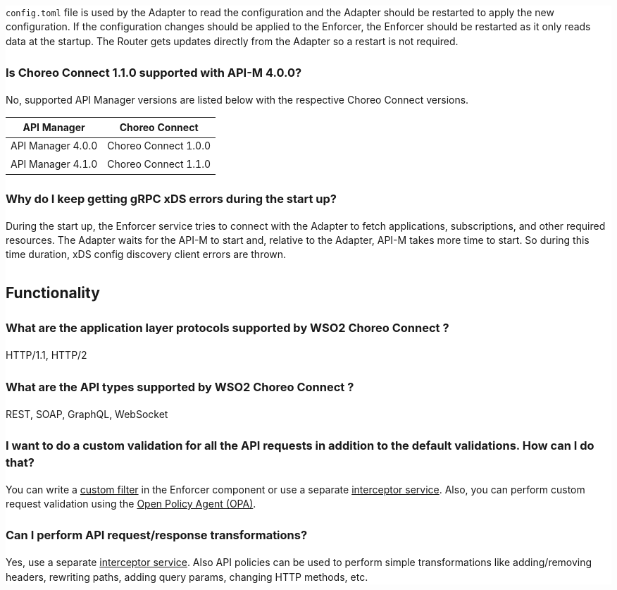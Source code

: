 `config.toml` file is used by the Adapter to read the configuration and the Adapter should be restarted to apply the new configuration. If the configuration changes should be applied to the Enforcer, the Enforcer should be restarted as it only reads data at the startup. The Router gets updates directly from the Adapter so a restart is not required.

### Is Choreo Connect 1.1.0 supported with API-M 4.0.0?

No, supported API Manager versions are listed below with the respective Choreo Connect versions.

| API Manager       | Choreo Connect       |
|-------------------|----------------------|
| API Manager 4.0.0 | Choreo Connect 1.0.0 |
| API Manager 4.1.0 | Choreo Connect 1.1.0 |

### Why do I keep getting gRPC xDS errors during the start up?

During the start up, the Enforcer service tries to connect with the Adapter to fetch applications, subscriptions, and other required resources. The Adapter waits for the API-M to start and, relative to the Adapter, API-M takes more time to start. So during this time duration, xDS config discovery client errors are thrown.

## Functionality

### What are the application layer protocols supported by WSO2 Choreo Connect ?

HTTP/1.1, HTTP/2

### What are the API types supported by WSO2 Choreo Connect ?

REST, SOAP, GraphQL, WebSocket

### I want to do a custom validation for all the API requests in addition to the default validations. How can I do that?

You can write a [custom filter]({{base_path}}/deploy-and-publish/deploy-on-gateway/choreo-connect/extensions/custom-filters/) in the Enforcer component or use a separate [interceptor service]({{base_path}}/deploy-and-publish/deploy-on-gateway/choreo-connect/message-transformation/interceptor-microservice/interceptor-microservice/). Also, you can perform custom request validation using the [Open Policy Agent (OPA)]({{base_path}}/design/api-security/opa-validation/custom-opa-policy-for-choreo-connect/).

### Can I perform API request/response transformations?

Yes, use a separate [interceptor service]({{base_path}}/deploy-and-publish/deploy-on-gateway/choreo-connect/message-transformation/interceptor-microservice/interceptor-microservice/). Also API policies can be used to perform simple transformations like adding/removing headers, rewriting paths, adding query params, changing HTTP methods, etc.
